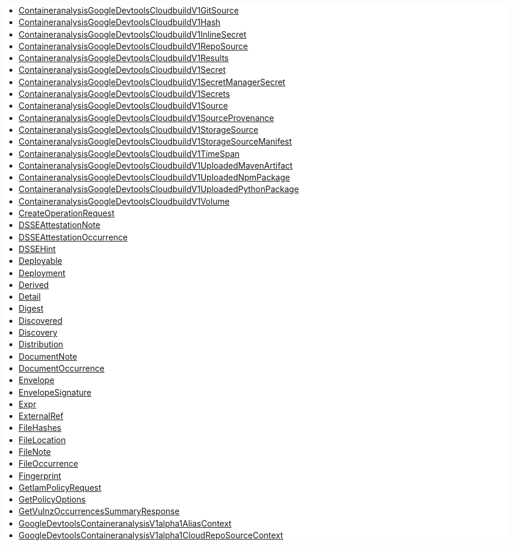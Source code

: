  - [ContaineranalysisGoogleDevtoolsCloudbuildV1GitSource](docs/ContaineranalysisGoogleDevtoolsCloudbuildV1GitSource.md)
 - [ContaineranalysisGoogleDevtoolsCloudbuildV1Hash](docs/ContaineranalysisGoogleDevtoolsCloudbuildV1Hash.md)
 - [ContaineranalysisGoogleDevtoolsCloudbuildV1InlineSecret](docs/ContaineranalysisGoogleDevtoolsCloudbuildV1InlineSecret.md)
 - [ContaineranalysisGoogleDevtoolsCloudbuildV1RepoSource](docs/ContaineranalysisGoogleDevtoolsCloudbuildV1RepoSource.md)
 - [ContaineranalysisGoogleDevtoolsCloudbuildV1Results](docs/ContaineranalysisGoogleDevtoolsCloudbuildV1Results.md)
 - [ContaineranalysisGoogleDevtoolsCloudbuildV1Secret](docs/ContaineranalysisGoogleDevtoolsCloudbuildV1Secret.md)
 - [ContaineranalysisGoogleDevtoolsCloudbuildV1SecretManagerSecret](docs/ContaineranalysisGoogleDevtoolsCloudbuildV1SecretManagerSecret.md)
 - [ContaineranalysisGoogleDevtoolsCloudbuildV1Secrets](docs/ContaineranalysisGoogleDevtoolsCloudbuildV1Secrets.md)
 - [ContaineranalysisGoogleDevtoolsCloudbuildV1Source](docs/ContaineranalysisGoogleDevtoolsCloudbuildV1Source.md)
 - [ContaineranalysisGoogleDevtoolsCloudbuildV1SourceProvenance](docs/ContaineranalysisGoogleDevtoolsCloudbuildV1SourceProvenance.md)
 - [ContaineranalysisGoogleDevtoolsCloudbuildV1StorageSource](docs/ContaineranalysisGoogleDevtoolsCloudbuildV1StorageSource.md)
 - [ContaineranalysisGoogleDevtoolsCloudbuildV1StorageSourceManifest](docs/ContaineranalysisGoogleDevtoolsCloudbuildV1StorageSourceManifest.md)
 - [ContaineranalysisGoogleDevtoolsCloudbuildV1TimeSpan](docs/ContaineranalysisGoogleDevtoolsCloudbuildV1TimeSpan.md)
 - [ContaineranalysisGoogleDevtoolsCloudbuildV1UploadedMavenArtifact](docs/ContaineranalysisGoogleDevtoolsCloudbuildV1UploadedMavenArtifact.md)
 - [ContaineranalysisGoogleDevtoolsCloudbuildV1UploadedNpmPackage](docs/ContaineranalysisGoogleDevtoolsCloudbuildV1UploadedNpmPackage.md)
 - [ContaineranalysisGoogleDevtoolsCloudbuildV1UploadedPythonPackage](docs/ContaineranalysisGoogleDevtoolsCloudbuildV1UploadedPythonPackage.md)
 - [ContaineranalysisGoogleDevtoolsCloudbuildV1Volume](docs/ContaineranalysisGoogleDevtoolsCloudbuildV1Volume.md)
 - [CreateOperationRequest](docs/CreateOperationRequest.md)
 - [DSSEAttestationNote](docs/DSSEAttestationNote.md)
 - [DSSEAttestationOccurrence](docs/DSSEAttestationOccurrence.md)
 - [DSSEHint](docs/DSSEHint.md)
 - [Deployable](docs/Deployable.md)
 - [Deployment](docs/Deployment.md)
 - [Derived](docs/Derived.md)
 - [Detail](docs/Detail.md)
 - [Digest](docs/Digest.md)
 - [Discovered](docs/Discovered.md)
 - [Discovery](docs/Discovery.md)
 - [Distribution](docs/Distribution.md)
 - [DocumentNote](docs/DocumentNote.md)
 - [DocumentOccurrence](docs/DocumentOccurrence.md)
 - [Envelope](docs/Envelope.md)
 - [EnvelopeSignature](docs/EnvelopeSignature.md)
 - [Expr](docs/Expr.md)
 - [ExternalRef](docs/ExternalRef.md)
 - [FileHashes](docs/FileHashes.md)
 - [FileLocation](docs/FileLocation.md)
 - [FileNote](docs/FileNote.md)
 - [FileOccurrence](docs/FileOccurrence.md)
 - [Fingerprint](docs/Fingerprint.md)
 - [GetIamPolicyRequest](docs/GetIamPolicyRequest.md)
 - [GetPolicyOptions](docs/GetPolicyOptions.md)
 - [GetVulnzOccurrencesSummaryResponse](docs/GetVulnzOccurrencesSummaryResponse.md)
 - [GoogleDevtoolsContaineranalysisV1alpha1AliasContext](docs/GoogleDevtoolsContaineranalysisV1alpha1AliasContext.md)
 - [GoogleDevtoolsContaineranalysisV1alpha1CloudRepoSourceContext](docs/GoogleDevtoolsContaineranalysisV1alpha1CloudRepoSourceContext.md)